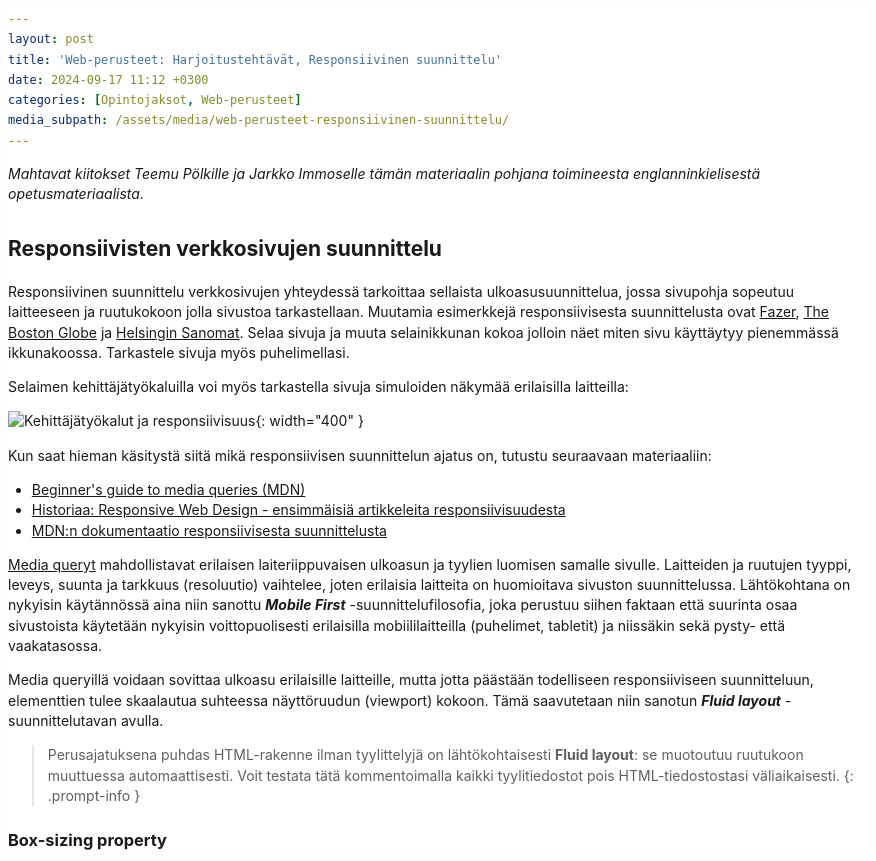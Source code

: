 ```yaml
---
layout: post
title: 'Web-perusteet: Harjoitustehtävät, Responsiivinen suunnittelu'
date: 2024-09-17 11:12 +0300
categories: [Opintojaksot, Web-perusteet]
media_subpath: /assets/media/web-perusteet-responsiivinen-suunnittelu/
---
```

_Mahtavat kiitokset Teemu Pölkille ja Jarkko Immoselle tämän materiaalin pohjana toimineesta englanninkielisestä opetusmateriaalista._

## Responsiivisten verkkosivujen suunnittelu

Responsiivinen suunnittelu verkkosivujen yhteydessä tarkoittaa sellaista ulkoasusuunnittelua, jossa sivupohja sopeutuu laitteeseen ja ruutukokoon jolla sivustoa tarkastellaan. Muutamia esimerkkejä responsiivisesta suunnittelusta ovat [Fazer](https://www.fazer.fi/), [The Boston Globe](https://www.bostonglobe.com/) ja [Helsingin Sanomat](https://www.hs.fi/). Selaa sivuja ja muuta selainikkunan kokoa jolloin näet miten sivu käyttäytyy pienemmässä ikkunakoossa. Tarkastele sivuja myös puhelimellasi.

Selaimen kehittäjätyökaluilla voi myös tarkastella sivuja simuloiden näkymää erilaisilla laitteilla:

![Kehittäjätyökalut ja responsiivisuus](webtools-responsive.png){: width="400" }

Kun saat hieman käsitystä siitä mikä responsiivisen suunnittelun ajatus on, tutustu seuraavaan materiaaliin:

- [Beginner's guide to media queries (MDN)](https://developer.mozilla.org/en-US/docs/Learn/CSS/CSS_layout/Media_queries)
- [Historiaa: Responsive Web Design - ensimmäisiä artikkeleita responsiivisuudesta](https://alistapart.com/article/responsive-web-design/)
- [MDN:n dokumentaatio responsiivisesta suunnittelusta](https://developer.mozilla.org/en-US/docs/Learn/CSS/CSS_layout/Responsive_Design)

[Media queryt](https://developer.mozilla.org/en-US/docs/Web/CSS/CSS_media_queries/Using_media_queries) mahdollistavat erilaisen laiteriippuvaisen ulkoasun ja tyylien luomisen samalle sivulle. Laitteiden ja ruutujen tyyppi, leveys, suunta ja tarkkuus (resoluutio) vaihtelee, joten erilaisia laitteita on huomioitava sivuston suunnittelussa. Lähtökohtana on nykyisin käytännössä aina niin sanottu **_Mobile First_** -suunnittelufilosofia, joka perustuu siihen faktaan että suurinta osaa sivustoista käytetään nykyisin voittopuolisesti erilaisilla mobiililaitteilla (puhelimet, tabletit) ja niissäkin sekä pysty- että vaakatasossa.

Media queryillä voidaan sovittaa ulkoasu erilaisille laitteille, mutta jotta päästään todelliseen responsiiviseen suunnitteluun, elementtien tulee skaalautua suhteessa näyttöruudun (viewport) kokoon. Tämä saavutetaan niin sanotun **_Fluid layout_** -suunnittelutavan avulla.

> Perusajatuksena puhdas HTML-rakenne ilman tyylittelyjä on lähtökohtaisesti **Fluid layout**: se muotoutuu ruutukoon muuttuessa automaattisesti. Voit testata tätä kommentoimalla kaikki tyylitiedostot pois HTML-tiedostostasi väliaikaisesti.
{: .prompt-info }

### Box-sizing property
